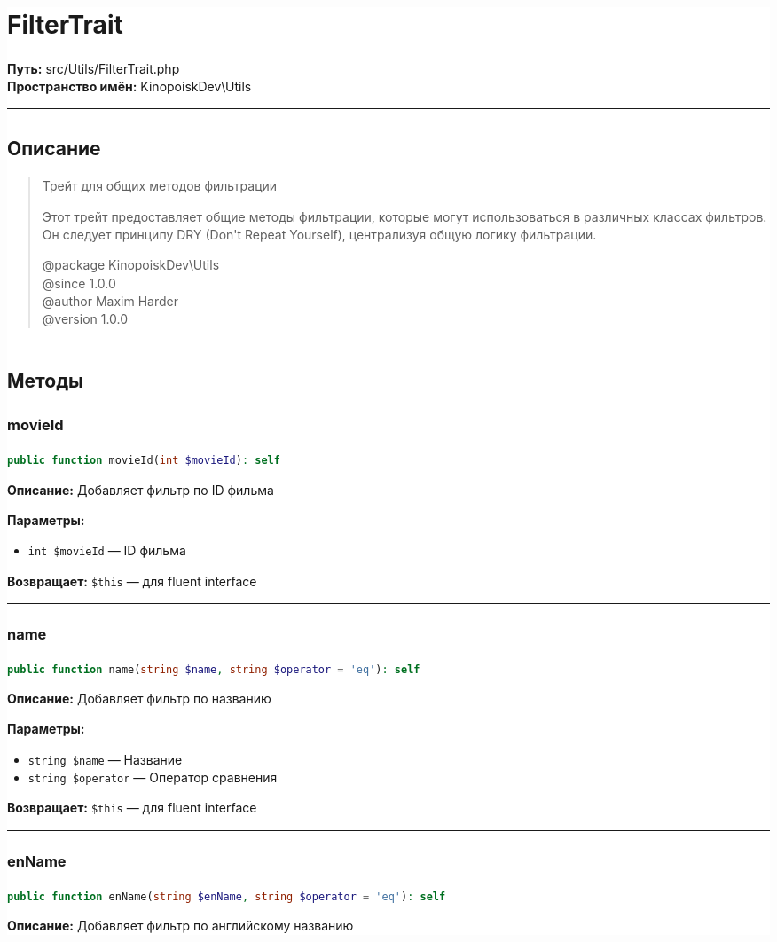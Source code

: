 # FilterTrait

**Путь:** src/Utils/FilterTrait.php  
**Пространство имён:** KinopoiskDev\Utils

---

## Описание

> Трейт для общих методов фильтрации
>
> Этот трейт предоставляет общие методы фильтрации, которые могут использоваться в различных классах фильтров. Он следует принципу DRY (Don't Repeat Yourself), централизуя общую логику фильтрации.
>
> @package KinopoiskDev\Utils  
> @since 1.0.0  
> @author Maxim Harder  
> @version 1.0.0

---

## Методы

### movieId
```php
public function movieId(int $movieId): self
```
**Описание:** Добавляет фильтр по ID фильма

**Параметры:**
- `int $movieId` — ID фильма

**Возвращает:** `$this` — для fluent interface

---

### name
```php
public function name(string $name, string $operator = 'eq'): self
```
**Описание:** Добавляет фильтр по названию

**Параметры:**
- `string $name` — Название
- `string $operator` — Оператор сравнения

**Возвращает:** `$this` — для fluent interface

---

### enName
```php
public function enName(string $enName, string $operator = 'eq'): self
```
**Описание:** Добавляет фильтр по английскому названию

